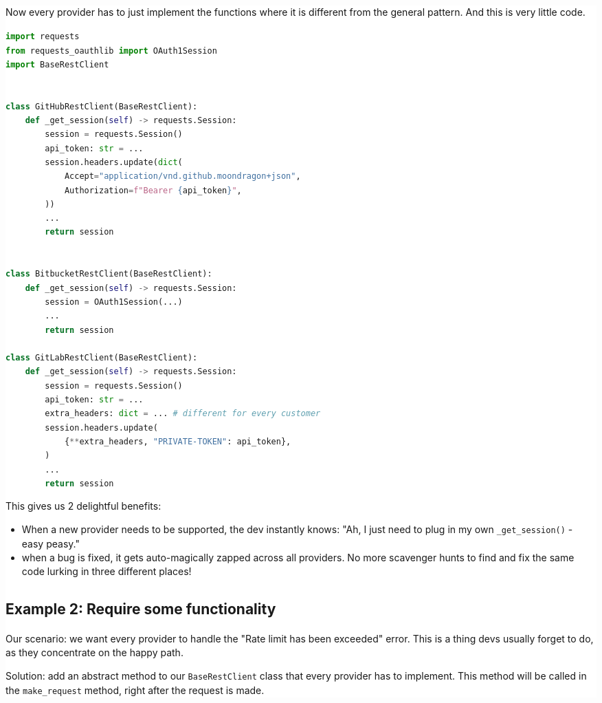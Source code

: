 Now every provider has to just implement the functions where it is different from the general pattern. And this is very little code.

```py
import requests
from requests_oauthlib import OAuth1Session
import BaseRestClient


class GitHubRestClient(BaseRestClient):
    def _get_session(self) -> requests.Session:
        session = requests.Session()
        api_token: str = ...
        session.headers.update(dict(
            Accept="application/vnd.github.moondragon+json",
            Authorization=f"Bearer {api_token}",
        ))
        ...
        return session


class BitbucketRestClient(BaseRestClient):
    def _get_session(self) -> requests.Session:
        session = OAuth1Session(...)
        ...
        return session 

class GitLabRestClient(BaseRestClient):
    def _get_session(self) -> requests.Session:
        session = requests.Session()
        api_token: str = ...
        extra_headers: dict = ... # different for every customer
        session.headers.update(
            {**extra_headers, "PRIVATE-TOKEN": api_token},
        )
        ...
        return session
````

This gives us 2 delightful benefits:
- When a new provider needs to be supported, the dev instantly knows: "Ah, I just need to plug in my own `_get_session()` - easy peasy."
- when a bug is fixed, it gets auto-magically zapped across all providers. No more scavenger hunts to find and fix the same code lurking in three different places!

## Example 2: Require some functionality

Our scenario: we want every provider to handle the "Rate limit has been exceeded" error. This is a thing devs usually forget to do, as they concentrate on the happy path. 

Solution: add an abstract method to our `BaseRestClient` class that every provider has to implement. This method will be called in the `make_request` method, right after the request is made.
